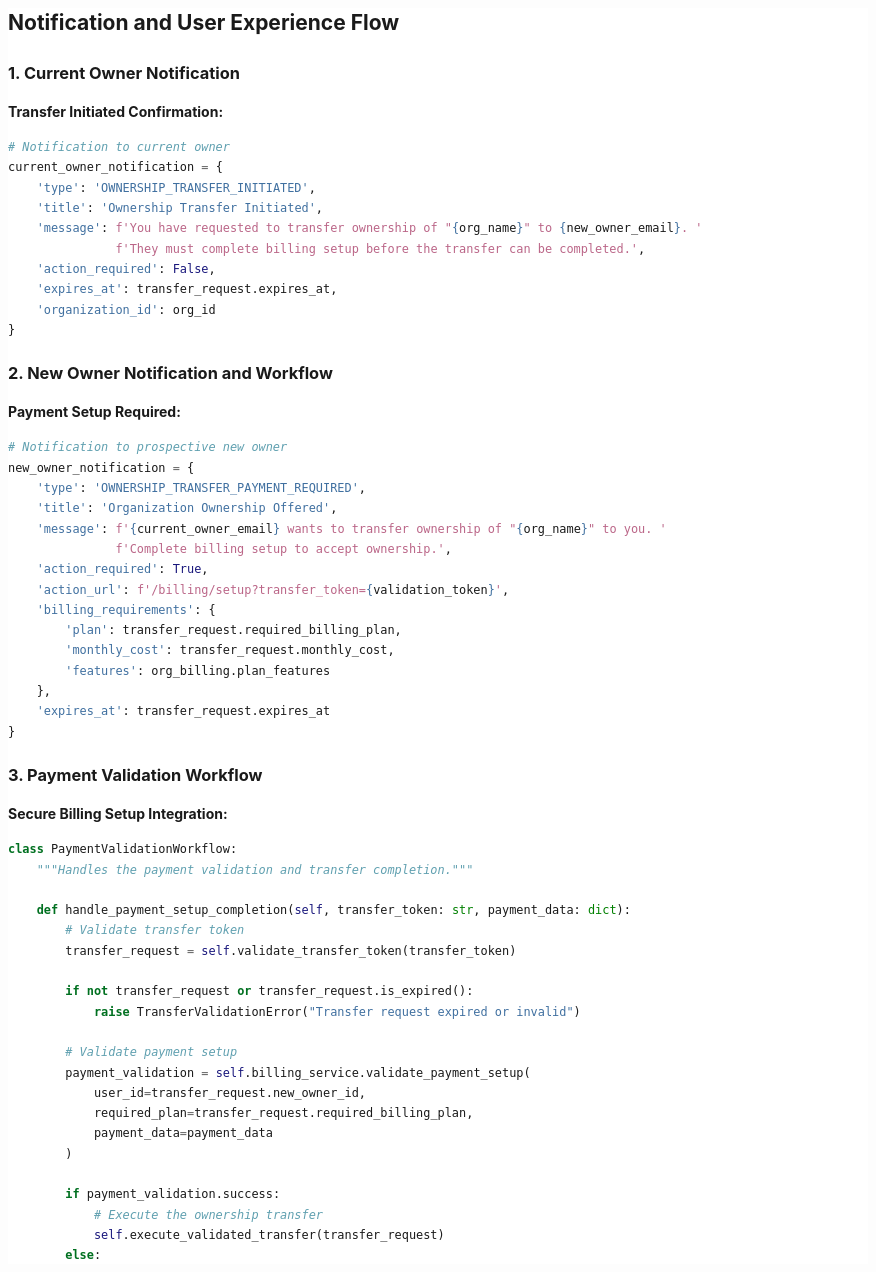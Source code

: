 ## Notification and User Experience Flow

### 1. Current Owner Notification

**Transfer Initiated Confirmation:**
```python
# Notification to current owner
current_owner_notification = {
    'type': 'OWNERSHIP_TRANSFER_INITIATED',
    'title': 'Ownership Transfer Initiated',
    'message': f'You have requested to transfer ownership of "{org_name}" to {new_owner_email}. '
               f'They must complete billing setup before the transfer can be completed.',
    'action_required': False,
    'expires_at': transfer_request.expires_at,
    'organization_id': org_id
}
```

### 2. New Owner Notification and Workflow

**Payment Setup Required:**
```python
# Notification to prospective new owner
new_owner_notification = {
    'type': 'OWNERSHIP_TRANSFER_PAYMENT_REQUIRED',
    'title': 'Organization Ownership Offered',
    'message': f'{current_owner_email} wants to transfer ownership of "{org_name}" to you. '
               f'Complete billing setup to accept ownership.',
    'action_required': True,
    'action_url': f'/billing/setup?transfer_token={validation_token}',
    'billing_requirements': {
        'plan': transfer_request.required_billing_plan,
        'monthly_cost': transfer_request.monthly_cost,
        'features': org_billing.plan_features
    },
    'expires_at': transfer_request.expires_at
}
```

### 3. Payment Validation Workflow

**Secure Billing Setup Integration:**
```python
class PaymentValidationWorkflow:
    """Handles the payment validation and transfer completion."""
    
    def handle_payment_setup_completion(self, transfer_token: str, payment_data: dict):
        # Validate transfer token
        transfer_request = self.validate_transfer_token(transfer_token)
        
        if not transfer_request or transfer_request.is_expired():
            raise TransferValidationError("Transfer request expired or invalid")
        
        # Validate payment setup
        payment_validation = self.billing_service.validate_payment_setup(
            user_id=transfer_request.new_owner_id,
            required_plan=transfer_request.required_billing_plan,
            payment_data=payment_data
        )
        
        if payment_validation.success:
            # Execute the ownership transfer
            self.execute_validated_transfer(transfer_request)
        else:
```